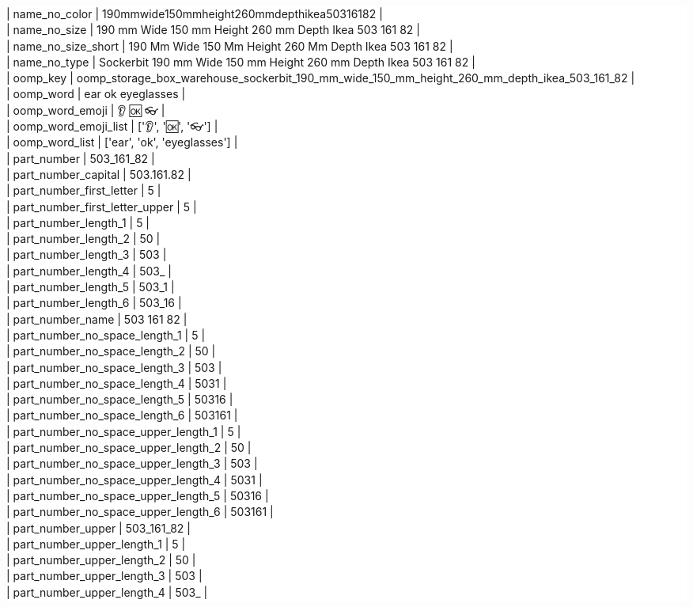 | name_no_color | 190mmwide150mmheight260mmdepthikea50316182 |  
| name_no_size | 190 mm Wide 150 mm Height 260 mm Depth Ikea 503 161 82 |  
| name_no_size_short | 190 Mm Wide 150 Mm Height 260 Mm Depth Ikea 503 161 82 |  
| name_no_type | Sockerbit 190 mm Wide 150 mm Height 260 mm Depth Ikea 503 161 82 |  
| oomp_key | oomp_storage_box_warehouse_sockerbit_190_mm_wide_150_mm_height_260_mm_depth_ikea_503_161_82 |  
| oomp_word | ear ok eyeglasses |  
| oomp_word_emoji | :ear: :ok: :eyeglasses: |  
| oomp_word_emoji_list | [':ear:', ':ok:', ':eyeglasses:'] |  
| oomp_word_list | ['ear', 'ok', 'eyeglasses'] |  
| part_number | 503_161_82 |  
| part_number_capital | 503.161.82 |  
| part_number_first_letter | 5 |  
| part_number_first_letter_upper | 5 |  
| part_number_length_1 | 5 |  
| part_number_length_2 | 50 |  
| part_number_length_3 | 503 |  
| part_number_length_4 | 503_ |  
| part_number_length_5 | 503_1 |  
| part_number_length_6 | 503_16 |  
| part_number_name | 503 161 82 |  
| part_number_no_space_length_1 | 5 |  
| part_number_no_space_length_2 | 50 |  
| part_number_no_space_length_3 | 503 |  
| part_number_no_space_length_4 | 5031 |  
| part_number_no_space_length_5 | 50316 |  
| part_number_no_space_length_6 | 503161 |  
| part_number_no_space_upper_length_1 | 5 |  
| part_number_no_space_upper_length_2 | 50 |  
| part_number_no_space_upper_length_3 | 503 |  
| part_number_no_space_upper_length_4 | 5031 |  
| part_number_no_space_upper_length_5 | 50316 |  
| part_number_no_space_upper_length_6 | 503161 |  
| part_number_upper | 503_161_82 |  
| part_number_upper_length_1 | 5 |  
| part_number_upper_length_2 | 50 |  
| part_number_upper_length_3 | 503 |  
| part_number_upper_length_4 | 503_ |  
